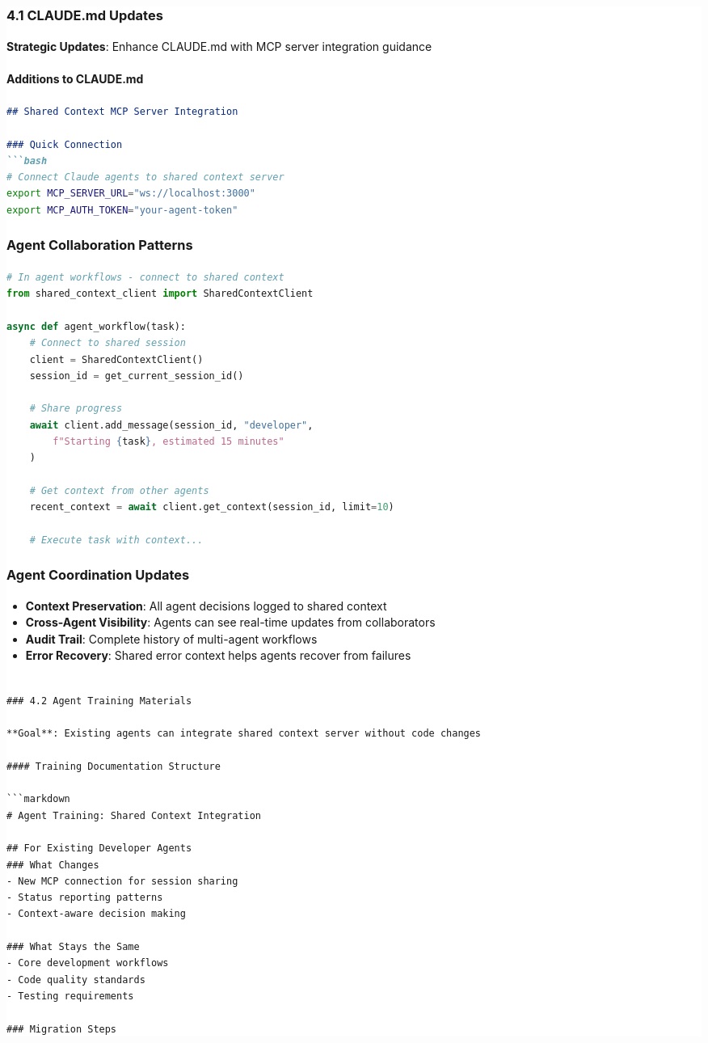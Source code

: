 ### 4.1 CLAUDE.md Updates

**Strategic Updates**: Enhance CLAUDE.md with MCP server integration guidance

#### Additions to CLAUDE.md

```markdown
## Shared Context MCP Server Integration

### Quick Connection
```bash
# Connect Claude agents to shared context server
export MCP_SERVER_URL="ws://localhost:3000"
export MCP_AUTH_TOKEN="your-agent-token"
```

### Agent Collaboration Patterns
```python
# In agent workflows - connect to shared context
from shared_context_client import SharedContextClient

async def agent_workflow(task):
    # Connect to shared session
    client = SharedContextClient()
    session_id = get_current_session_id()

    # Share progress
    await client.add_message(session_id, "developer",
        f"Starting {task}, estimated 15 minutes"
    )

    # Get context from other agents
    recent_context = await client.get_context(session_id, limit=10)

    # Execute task with context...
```

### Agent Coordination Updates
- **Context Preservation**: All agent decisions logged to shared context
- **Cross-Agent Visibility**: Agents can see real-time updates from collaborators
- **Audit Trail**: Complete history of multi-agent workflows
- **Error Recovery**: Shared error context helps agents recover from failures
```

### 4.2 Agent Training Materials

**Goal**: Existing agents can integrate shared context server without code changes

#### Training Documentation Structure

```markdown
# Agent Training: Shared Context Integration

## For Existing Developer Agents
### What Changes
- New MCP connection for session sharing
- Status reporting patterns
- Context-aware decision making

### What Stays the Same
- Core development workflows
- Code quality standards
- Testing requirements

### Migration Steps
```